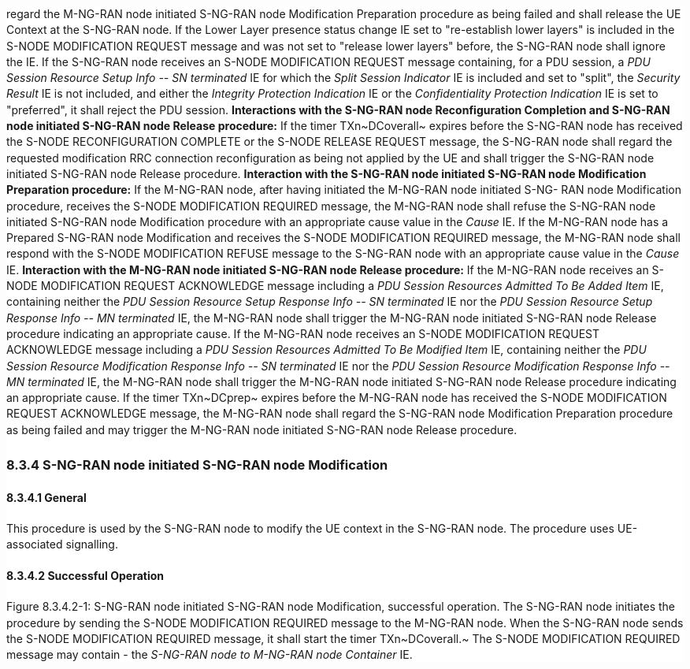 regard the M-NG-RAN node initiated S-NG-RAN node Modification Preparation
procedure as being failed and shall release the UE Context at the S-NG-RAN
node.
If the Lower Layer presence status change IE set to \"re-establish lower
layers\" is included in the S-NODE MODIFICATION REQUEST message and was not
set to \"release lower layers\" before, the S-NG-RAN node shall ignore the IE.
If the S-NG-RAN node receives an S-NODE MODIFICATION REQUEST message
containing, for a PDU session, a _PDU Session Resource Setup Info -- SN
terminated_ IE for which the _Split Session Indicator_ IE is included and set
to \"split\", the _Security Result_ IE is not included, and either the
_Integrity Protection Indication_ IE or the _Confidentiality Protection
Indication_ IE is set to \"preferred\", it shall reject the PDU session.
**Interactions with the S-NG-RAN node Reconfiguration Completion and S-NG-RAN
node initiated S-NG-RAN node Release procedure:**
If the timer TXn~DCoverall~ expires before the S-NG-RAN node has received the
S-NODE RECONFIGURATION COMPLETE or the S-NODE RELEASE REQUEST message, the
S-NG-RAN node shall regard the requested modification RRC connection
reconfiguration as being not applied by the UE and shall trigger the S-NG-RAN
node initiated S-NG-RAN node Release procedure.
**Interaction with the S-NG-RAN node initiated S-NG-RAN node Modification
Preparation procedure:**
If the M-NG-RAN node, after having initiated the M-NG-RAN node initiated S-NG-
RAN node Modification procedure, receives the S-NODE MODIFICATION REQUIRED
message, the M-NG-RAN node shall refuse the S-NG-RAN node initiated S-NG-RAN
node Modification procedure with an appropriate cause value in the _Cause_ IE.
If the M-NG-RAN node has a Prepared S-NG-RAN node Modification and receives
the S-NODE MODIFICATION REQUIRED message, the M-NG-RAN node shall respond with
the S-NODE MODIFICATION REFUSE message to the S-NG-RAN node with an
appropriate cause value in the _Cause_ IE.
**Interaction with the M-NG-RAN node initiated S-NG-RAN node Release
procedure:**
If the M-NG-RAN node receives an S-NODE MODIFICATION REQUEST ACKNOWLEDGE
message including a _PDU Session Resources Admitted To Be Added Item_ IE,
containing neither the _PDU Session Resource Setup Response Info -- SN
terminated_ IE nor the _PDU Session Resource Setup Response Info -- MN
terminated_ IE, the M-NG-RAN node shall trigger the M-NG-RAN node initiated
S-NG-RAN node Release procedure indicating an appropriate cause.
If the M-NG-RAN node receives an S-NODE MODIFICATION REQUEST ACKNOWLEDGE
message including a _PDU Session Resources Admitted To Be Modified Item_ IE,
containing neither the _PDU Session Resource Modification Response Info -- SN
terminated_ IE nor the _PDU Session Resource Modification Response Info -- MN
terminated_ IE, the M-NG-RAN node shall trigger the M-NG-RAN node initiated
S-NG-RAN node Release procedure indicating an appropriate cause.
If the timer TXn~DCprep~ expires before the M-NG-RAN node has received the
S-NODE MODIFICATION REQUEST ACKNOWLEDGE message, the M-NG-RAN node shall
regard the S-NG-RAN node Modification Preparation procedure as being failed
and may trigger the M-NG-RAN node initiated S-NG-RAN node Release procedure.
### 8.3.4 S-NG-RAN node initiated S-NG-RAN node Modification
#### 8.3.4.1 General
This procedure is used by the S-NG-RAN node to modify the UE context in the
S-NG-RAN node.
The procedure uses UE-associated signalling.
#### 8.3.4.2 Successful Operation
Figure 8.3.4.2-1: S-NG-RAN node initiated S-NG-RAN node Modification,
successful operation.
The S-NG-RAN node initiates the procedure by sending the S-NODE MODIFICATION
REQUIRED message to the M-NG-RAN node.
When the S-NG-RAN node sends the S-NODE MODIFICATION REQUIRED message, it
shall start the timer TXn~DCoverall.~
The S-NODE MODIFICATION REQUIRED message may contain
\- the _S-NG-RAN node to M-NG-RAN node Container_ IE.